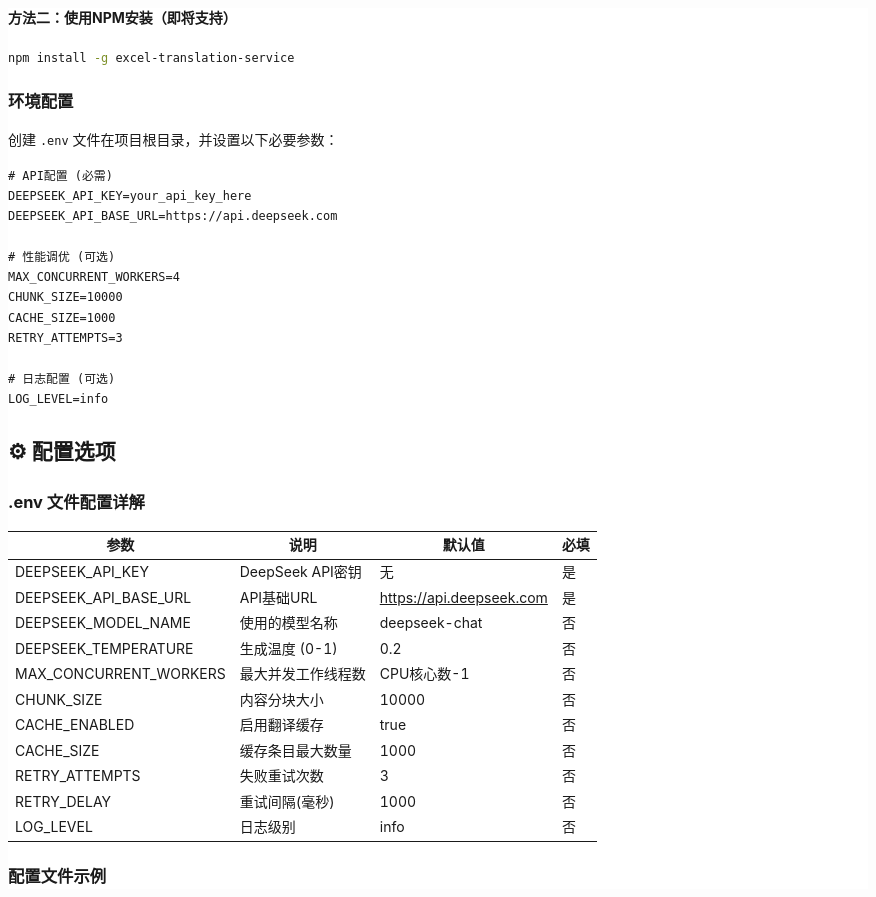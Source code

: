 #### 方法二：使用NPM安装（即将支持）

```bash
npm install -g excel-translation-service
```

### 环境配置

创建 `.env` 文件在项目根目录，并设置以下必要参数：

```
# API配置 (必需)
DEEPSEEK_API_KEY=your_api_key_here
DEEPSEEK_API_BASE_URL=https://api.deepseek.com

# 性能调优 (可选)
MAX_CONCURRENT_WORKERS=4
CHUNK_SIZE=10000
CACHE_SIZE=1000
RETRY_ATTEMPTS=3

# 日志配置 (可选)
LOG_LEVEL=info
```

## ⚙️ 配置选项

### .env 文件配置详解

| 参数 | 说明 | 默认值 | 必填 |
|------|------|--------|------|
| DEEPSEEK_API_KEY | DeepSeek API密钥 | 无 | 是 |
| DEEPSEEK_API_BASE_URL | API基础URL | https://api.deepseek.com | 是 |
| DEEPSEEK_MODEL_NAME | 使用的模型名称 | deepseek-chat | 否 |
| DEEPSEEK_TEMPERATURE | 生成温度 (0-1) | 0.2 | 否 |
| MAX_CONCURRENT_WORKERS | 最大并发工作线程数 | CPU核心数-1 | 否 |
| CHUNK_SIZE | 内容分块大小 | 10000 | 否 |
| CACHE_ENABLED | 启用翻译缓存 | true | 否 |
| CACHE_SIZE | 缓存条目最大数量 | 1000 | 否 |
| RETRY_ATTEMPTS | 失败重试次数 | 3 | 否 |
| RETRY_DELAY | 重试间隔(毫秒) | 1000 | 否 |
| LOG_LEVEL | 日志级别 | info | 否 |

### 配置文件示例
